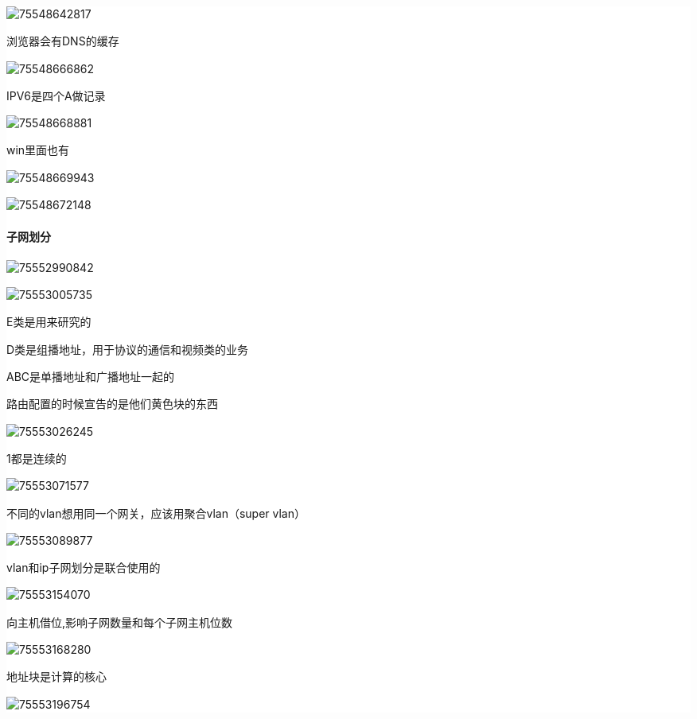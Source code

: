 ![75548642817](C:\Users\zxh\Desktop\前端\软考\专项突破.assets\1755486428177.png)

浏览器会有DNS的缓存

![75548666862](C:\Users\zxh\Desktop\前端\软考\专项突破.assets\1755486668623.png)

IPV6是四个A做记录

![75548668881](C:\Users\zxh\Desktop\前端\软考\专项突破.assets\1755486688816.png)

win里面也有

![75548669943](C:\Users\zxh\Desktop\前端\软考\专项突破.assets\1755486699430.png)

![75548672148](C:\Users\zxh\Desktop\前端\软考\专项突破.assets\1755486721484.png)

 





####  子网划分

![75552990842](C:\Users\zxh\Desktop\前端\软考\专项突破.assets\1755529908425.png)

![75553005735](C:\Users\zxh\Desktop\前端\软考\专项突破.assets\1755530057350.png)

E类是用来研究的

D类是组播地址，用于协议的通信和视频类的业务

ABC是单播地址和广播地址一起的

路由配置的时候宣告的是他们黄色块的东西

![75553026245](C:\Users\zxh\Desktop\前端\软考\专项突破.assets\1755530262452.png)

1都是连续的

![75553071577](C:\Users\zxh\Desktop\前端\软考\专项突破.assets\1755530715770.png)

不同的vlan想用同一个网关，应该用聚合vlan（super vlan）

![75553089877](C:\Users\zxh\Desktop\前端\软考\专项突破.assets\1755530898773.png)

vlan和ip子网划分是联合使用的

![75553154070](C:\Users\zxh\Desktop\前端\软考\专项突破.assets\1755531540705.png)

向主机借位,影响子网数量和每个子网主机位数

![75553168280](C:\Users\zxh\Desktop\前端\软考\专项突破.assets\1755531682808.png)

地址块是计算的核心

![75553196754](C:\Users\zxh\Desktop\前端\软考\专项突破.assets\1755531967547.png)
